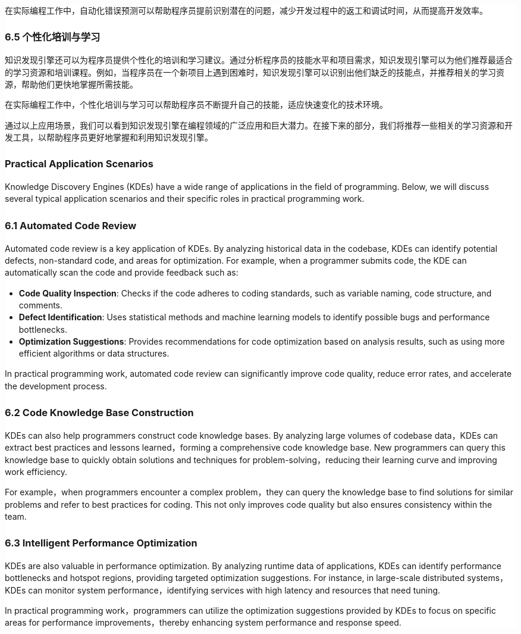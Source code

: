 在实际编程工作中，自动化错误预测可以帮助程序员提前识别潜在的问题，减少开发过程中的返工和调试时间，从而提高开发效率。

### 6.5 个性化培训与学习

知识发现引擎还可以为程序员提供个性化的培训和学习建议。通过分析程序员的技能水平和项目需求，知识发现引擎可以为他们推荐最适合的学习资源和培训课程。例如，当程序员在一个新项目上遇到困难时，知识发现引擎可以识别出他们缺乏的技能点，并推荐相关的学习资源，帮助他们更快地掌握所需技能。

在实际编程工作中，个性化培训与学习可以帮助程序员不断提升自己的技能，适应快速变化的技术环境。

通过以上应用场景，我们可以看到知识发现引擎在编程领域的广泛应用和巨大潜力。在接下来的部分，我们将推荐一些相关的学习资源和开发工具，以帮助程序员更好地掌握和利用知识发现引擎。

### Practical Application Scenarios

Knowledge Discovery Engines (KDEs) have a wide range of applications in the field of programming. Below, we will discuss several typical application scenarios and their specific roles in practical programming work.

### 6.1 Automated Code Review

Automated code review is a key application of KDEs. By analyzing historical data in the codebase, KDEs can identify potential defects, non-standard code, and areas for optimization. For example, when a programmer submits code, the KDE can automatically scan the code and provide feedback such as:

- **Code Quality Inspection**: Checks if the code adheres to coding standards, such as variable naming, code structure, and comments.
- **Defect Identification**: Uses statistical methods and machine learning models to identify possible bugs and performance bottlenecks.
- **Optimization Suggestions**: Provides recommendations for code optimization based on analysis results, such as using more efficient algorithms or data structures.

In practical programming work, automated code review can significantly improve code quality, reduce error rates, and accelerate the development process.

### 6.2 Code Knowledge Base Construction

KDEs can also help programmers construct code knowledge bases. By analyzing large volumes of codebase data，KDEs can extract best practices and lessons learned，forming a comprehensive code knowledge base. New programmers can query this knowledge base to quickly obtain solutions and techniques for problem-solving，reducing their learning curve and improving work efficiency.

For example，when programmers encounter a complex problem，they can query the knowledge base to find solutions for similar problems and refer to best practices for coding. This not only improves code quality but also ensures consistency within the team.

### 6.3 Intelligent Performance Optimization

KDEs are also valuable in performance optimization. By analyzing runtime data of applications, KDEs can identify performance bottlenecks and hotspot regions, providing targeted optimization suggestions. For instance, in large-scale distributed systems，KDEs can monitor system performance，identifying services with high latency and resources that need tuning.

In practical programming work，programmers can utilize the optimization suggestions provided by KDEs to focus on specific areas for performance improvements，thereby enhancing system performance and response speed.

